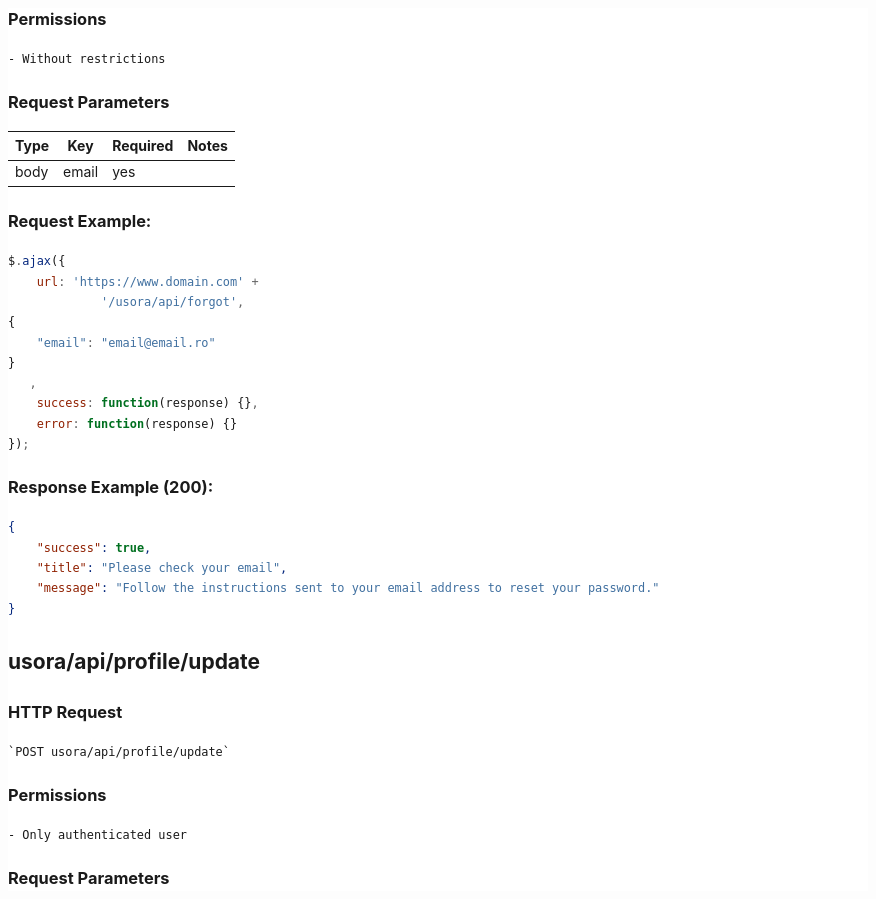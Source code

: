 
### Permissions
    - Without restrictions
    
### Request Parameters


|Type|Key|Required|Notes|
|----|---|--------|-----|
|body|email|  yes  ||


### Request Example:

```js
$.ajax({
    url: 'https://www.domain.com' +
             '/usora/api/forgot',
{
    "email": "email@email.ro"
}
   ,
    success: function(response) {},
    error: function(response) {}
});
```

### Response Example (200):

```json
{
    "success": true,
    "title": "Please check your email",
    "message": "Follow the instructions sent to your email address to reset your password."
}
```







## usora/api/profile/update

### HTTP Request
    `POST usora/api/profile/update`


### Permissions
    - Only authenticated user
    
### Request Parameters

